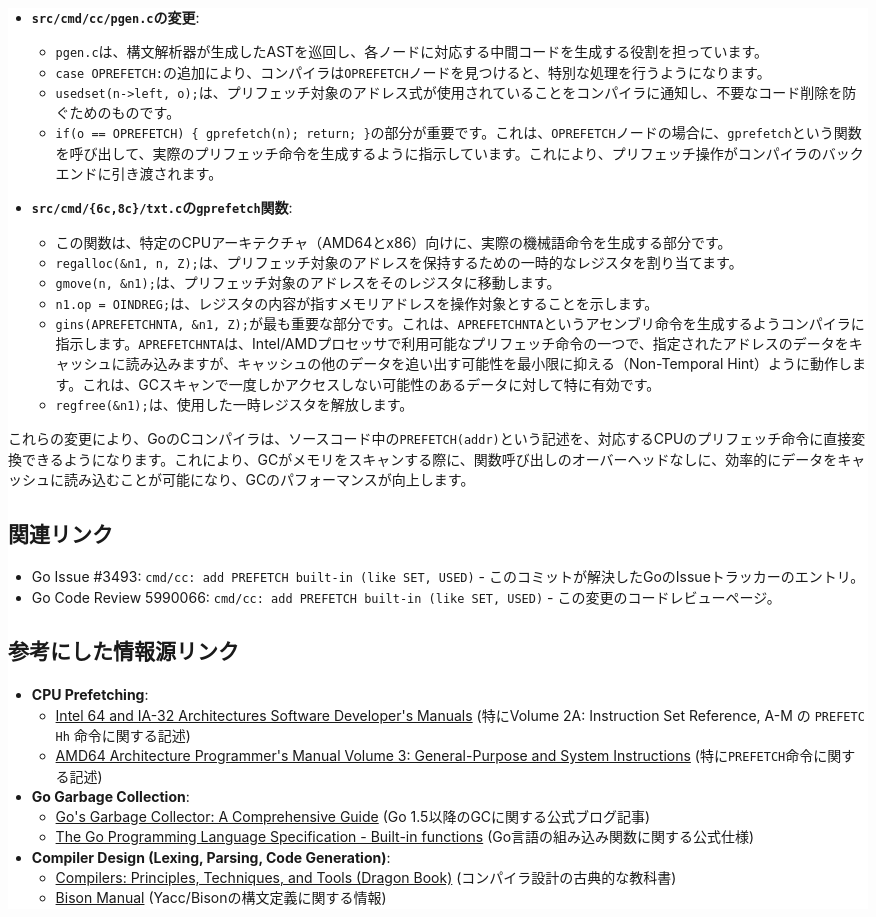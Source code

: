 *   **`src/cmd/cc/pgen.c`の変更**:
    *   `pgen.c`は、構文解析器が生成したASTを巡回し、各ノードに対応する中間コードを生成する役割を担っています。
    *   `case OPREFETCH:`の追加により、コンパイラは`OPREFETCH`ノードを見つけると、特別な処理を行うようになります。
    *   `usedset(n->left, o);`は、プリフェッチ対象のアドレス式が使用されていることをコンパイラに通知し、不要なコード削除を防ぐためのものです。
    *   `if(o == OPREFETCH) { gprefetch(n); return; }`の部分が重要です。これは、`OPREFETCH`ノードの場合に、`gprefetch`という関数を呼び出して、実際のプリフェッチ命令を生成するように指示しています。これにより、プリフェッチ操作がコンパイラのバックエンドに引き渡されます。

*   **`src/cmd/{6c,8c}/txt.c`の`gprefetch`関数**:
    *   この関数は、特定のCPUアーキテクチャ（AMD64とx86）向けに、実際の機械語命令を生成する部分です。
    *   `regalloc(&n1, n, Z);`は、プリフェッチ対象のアドレスを保持するための一時的なレジスタを割り当てます。
    *   `gmove(n, &n1);`は、プリフェッチ対象のアドレスをそのレジスタに移動します。
    *   `n1.op = OINDREG;`は、レジスタの内容が指すメモリアドレスを操作対象とすることを示します。
    *   `gins(APREFETCHNTA, &n1, Z);`が最も重要な部分です。これは、`APREFETCHNTA`というアセンブリ命令を生成するようコンパイラに指示します。`APREFETCHNTA`は、Intel/AMDプロセッサで利用可能なプリフェッチ命令の一つで、指定されたアドレスのデータをキャッシュに読み込みますが、キャッシュの他のデータを追い出す可能性を最小限に抑える（Non-Temporal Hint）ように動作します。これは、GCスキャンで一度しかアクセスしない可能性のあるデータに対して特に有効です。
    *   `regfree(&n1);`は、使用した一時レジスタを解放します。

これらの変更により、GoのCコンパイラは、ソースコード中の`PREFETCH(addr)`という記述を、対応するCPUのプリフェッチ命令に直接変換できるようになります。これにより、GCがメモリをスキャンする際に、関数呼び出しのオーバーヘッドなしに、効率的にデータをキャッシュに読み込むことが可能になり、GCのパフォーマンスが向上します。

## 関連リンク

*   Go Issue #3493: `cmd/cc: add PREFETCH built-in (like SET, USED)` - このコミットが解決したGoのIssueトラッカーのエントリ。
*   Go Code Review 5990066: `cmd/cc: add PREFETCH built-in (like SET, USED)` - この変更のコードレビューページ。

## 参考にした情報源リンク

*   **CPU Prefetching**:
    *   [Intel 64 and IA-32 Architectures Software Developer's Manuals](https://www.intel.com/content/www/us/en/developer/articles/technical/intel-sdm.html) (特にVolume 2A: Instruction Set Reference, A-M の `PREFETCHh` 命令に関する記述)
    *   [AMD64 Architecture Programmer's Manual Volume 3: General-Purpose and System Instructions](https://developer.amd.com/resources/developer-guides-manuals/) (特に`PREFETCH`命令に関する記述)
*   **Go Garbage Collection**:
    *   [Go's Garbage Collector: A Comprehensive Guide](https://go.dev/blog/go15gc) (Go 1.5以降のGCに関する公式ブログ記事)
    *   [The Go Programming Language Specification - Built-in functions](https://go.dev/ref/spec#Built-in_functions) (Go言語の組み込み関数に関する公式仕様)
*   **Compiler Design (Lexing, Parsing, Code Generation)**:
    *   [Compilers: Principles, Techniques, and Tools (Dragon Book)](https://www.amazon.com/Compilers-Principles-Techniques-Tools-2nd/dp/0321486171) (コンパイラ設計の古典的な教科書)
    *   [Bison Manual](https://www.gnu.org/software/bison/manual/) (Yacc/Bisonの構文定義に関する情報)
